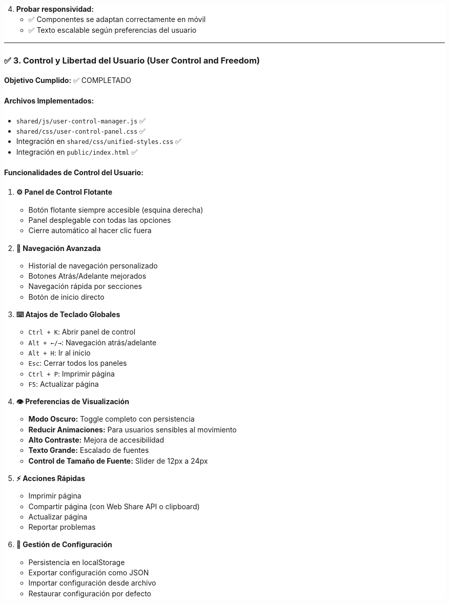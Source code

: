 4. **Probar responsividad:**
   - ✅ Componentes se adaptan correctamente en móvil
   - ✅ Texto escalable según preferencias del usuario

---

### ✅ 3. Control y Libertad del Usuario (User Control and Freedom)

**Objetivo Cumplido:** ✅ COMPLETADO

#### Archivos Implementados:
- `shared/js/user-control-manager.js` ✅
- `shared/css/user-control-panel.css` ✅
- Integración en `shared/css/unified-styles.css` ✅
- Integración en `public/index.html` ✅

#### Funcionalidades de Control del Usuario:

1. **⚙️ Panel de Control Flotante**
   - Botón flotante siempre accesible (esquina derecha)
   - Panel desplegable con todas las opciones
   - Cierre automático al hacer clic fuera

2. **🎯 Navegación Avanzada**
   - Historial de navegación personalizado
   - Botones Atrás/Adelante mejorados
   - Navegación rápida por secciones
   - Botón de inicio directo

3. **⌨️ Atajos de Teclado Globales**
   - `Ctrl + K`: Abrir panel de control
   - `Alt + ←/→`: Navegación atrás/adelante
   - `Alt + H`: Ir al inicio
   - `Esc`: Cerrar todos los paneles
   - `Ctrl + P`: Imprimir página
   - `F5`: Actualizar página

4. **👁️ Preferencias de Visualización**
   - **Modo Oscuro:** Toggle completo con persistencia
   - **Reducir Animaciones:** Para usuarios sensibles al movimiento
   - **Alto Contraste:** Mejora de accesibilidad
   - **Texto Grande:** Escalado de fuentes
   - **Control de Tamaño de Fuente:** Slider de 12px a 24px

5. **⚡ Acciones Rápidas**
   - Imprimir página
   - Compartir página (con Web Share API o clipboard)
   - Actualizar página
   - Reportar problemas

6. **💾 Gestión de Configuración**
   - Persistencia en localStorage
   - Exportar configuración como JSON
   - Importar configuración desde archivo
   - Restaurar configuración por defecto
